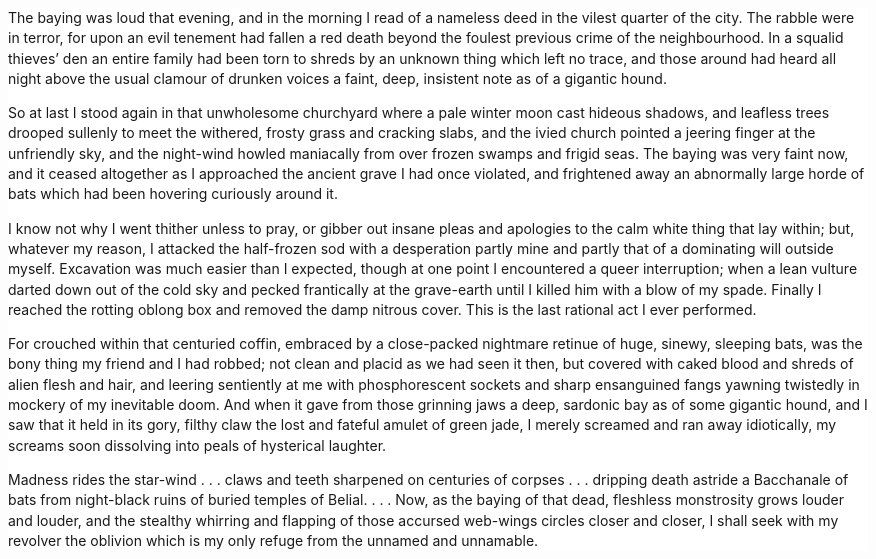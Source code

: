 The baying was loud that evening, and in the
morning I read of a nameless deed in the vilest quarter of the city. The
rabble were in terror, for upon an evil tenement had fallen a red death
beyond the foulest previous crime of the neighbourhood. In a squalid
thieves’ den an entire family had been torn to shreds by an unknown
thing which left no trace, and those around had heard all night above
the usual clamour of drunken voices a faint, deep, insistent note as of
a gigantic hound.

So at last I stood again in that unwholesome
churchyard where a pale winter moon cast hideous shadows, and leafless
trees drooped sullenly to meet the withered, frosty grass and cracking
slabs, and the ivied church pointed a jeering finger at the unfriendly
sky, and the night-wind howled maniacally from over frozen swamps and
frigid seas. The baying was very faint now, and it ceased altogether as
I approached the ancient grave I had once violated, and frightened away
an abnormally large horde of bats which had been hovering curiously
around it.

I know not why I went thither unless to pray,
or gibber out insane pleas and apologies to the calm white thing that
lay within; but, whatever my reason, I attacked the half-frozen sod with
a desperation partly mine and partly that of a dominating will outside
myself. Excavation was much easier than I expected, though at one point
I encountered a queer interruption; when a lean vulture darted down out
of the cold sky and pecked frantically at the grave-earth until I killed
him with a blow of my spade. Finally I reached the rotting oblong box
and removed the damp nitrous cover. This is the last rational act I ever
performed.

For crouched within that centuried coffin,
embraced by a close-packed nightmare retinue of huge, sinewy, sleeping
bats, was the bony thing my friend and I had robbed; not clean and
placid as we had seen it then, but covered with caked blood and shreds
of alien flesh and hair, and leering sentiently at me with
phosphorescent sockets and sharp ensanguined fangs yawning twistedly in
mockery of my inevitable doom. And when it gave from those grinning jaws
a deep, sardonic bay as of some gigantic hound, and I saw that it held
in its gory, filthy claw the lost and fateful amulet of green jade, I
merely screamed and ran away idiotically, my screams soon dissolving
into peals of hysterical laughter.

Madness rides the star-wind . . . claws and
teeth sharpened on centuries of corpses . . . dripping death astride a
Bacchanale of bats from night-black ruins of buried temples of
Belial. . . . Now, as the baying of that dead, fleshless monstrosity
grows louder and louder, and the stealthy whirring and flapping of those
accursed web-wings circles closer and closer, I shall seek with my
revolver the oblivion which is my only refuge from the unnamed and
unnamable.


